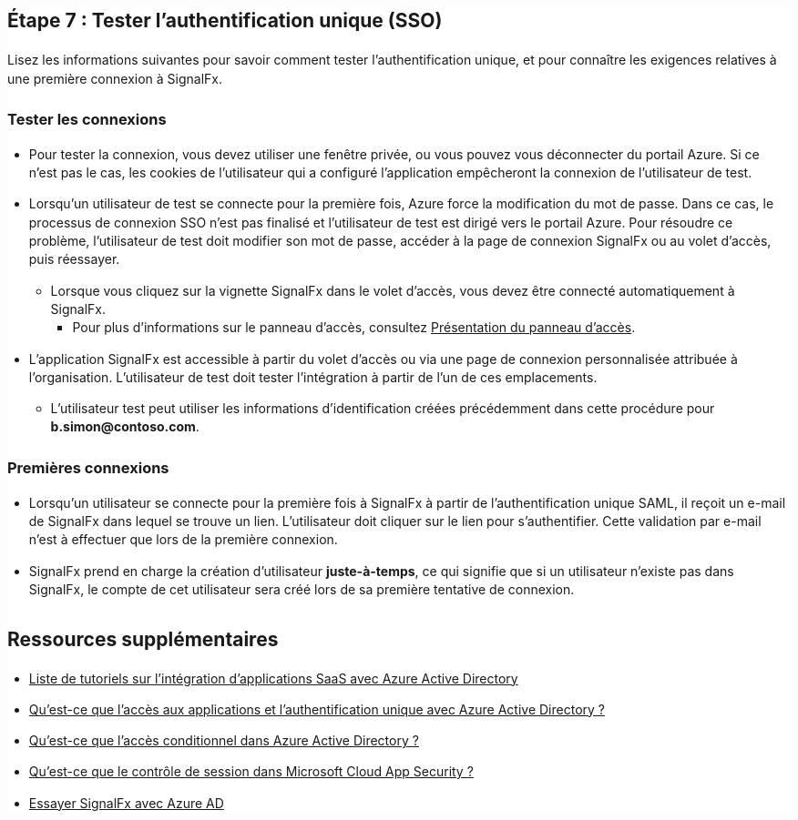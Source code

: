## <a name="step-7-test-sso"></a>Étape 7 : Tester l’authentification unique (SSO)

Lisez les informations suivantes pour savoir comment tester l’authentification unique, et pour connaître les exigences relatives à une première connexion à SignalFx. 

### <a name="test-logins"></a>Tester les connexions

* Pour tester la connexion, vous devez utiliser une fenêtre privée, ou vous pouvez vous déconnecter du portail Azure. Si ce n’est pas le cas, les cookies de l’utilisateur qui a configuré l’application empêcheront la connexion de l’utilisateur de test.

* Lorsqu’un utilisateur de test se connecte pour la première fois, Azure force la modification du mot de passe. Dans ce cas, le processus de connexion SSO n’est pas finalisé et l’utilisateur de test est dirigé vers le portail Azure. Pour résoudre ce problème, l’utilisateur de test doit modifier son mot de passe, accéder à la page de connexion SignalFx ou au volet d’accès, puis réessayer.
    * Lorsque vous cliquez sur la vignette SignalFx dans le volet d’accès, vous devez être connecté automatiquement à SignalFx. 
        * Pour plus d’informations sur le panneau d’accès, consultez [Présentation du panneau d’accès](https://docs.microsoft.com/azure/active-directory/active-directory-saas-access-panel-introduction).

* L’application SignalFx est accessible à partir du volet d’accès ou via une page de connexion personnalisée attribuée à l’organisation. L’utilisateur de test doit tester l’intégration à partir de l’un de ces emplacements.
    * L’utilisateur test peut utiliser les informations d’identification créées précédemment dans cette procédure pour **b.simon\@contoso.com**.

### <a name="first-time-logins"></a>Premières connexions

* Lorsqu’un utilisateur se connecte pour la première fois à SignalFx à partir de l’authentification unique SAML, il reçoit un e-mail de SignalFx dans lequel se trouve un lien. L’utilisateur doit cliquer sur le lien pour s’authentifier. Cette validation par e-mail n’est à effectuer que lors de la première connexion. 

* SignalFx prend en charge la création d’utilisateur **juste-à-temps**, ce qui signifie que si un utilisateur n’existe pas dans SignalFx, le compte de cet utilisateur sera créé lors de sa première tentative de connexion.

## <a name="additional-resources"></a>Ressources supplémentaires

- [Liste de tutoriels sur l’intégration d’applications SaaS avec Azure Active Directory](https://docs.microsoft.com/azure/active-directory/active-directory-saas-tutorial-list)

- [Qu’est-ce que l’accès aux applications et l’authentification unique avec Azure Active Directory ?](/azure/active-directory/manage-apps/what-is-single-sign-on)

- [Qu’est-ce que l’accès conditionnel dans Azure Active Directory ?](https://docs.microsoft.com/azure/active-directory/conditional-access/overview)

- [Qu’est-ce que le contrôle de session dans Microsoft Cloud App Security ?](https://docs.microsoft.com/cloud-app-security/proxy-intro-aad)

- [Essayer SignalFx avec Azure AD](https://aad.portal.azure.com/)
